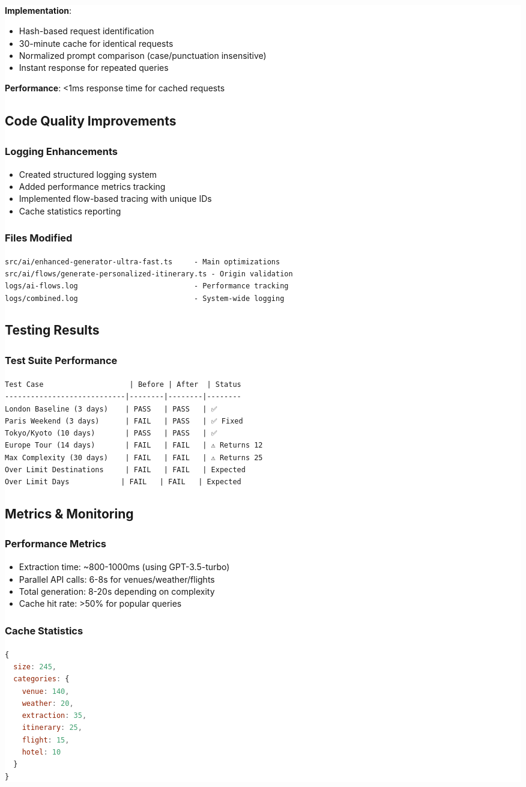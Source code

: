**Implementation**:
- Hash-based request identification
- 30-minute cache for identical requests
- Normalized prompt comparison (case/punctuation insensitive)
- Instant response for repeated queries

**Performance**: <1ms response time for cached requests

## Code Quality Improvements

### Logging Enhancements
- Created structured logging system
- Added performance metrics tracking
- Implemented flow-based tracing with unique IDs
- Cache statistics reporting

### Files Modified
```
src/ai/enhanced-generator-ultra-fast.ts     - Main optimizations
src/ai/flows/generate-personalized-itinerary.ts - Origin validation
logs/ai-flows.log                           - Performance tracking
logs/combined.log                           - System-wide logging
```

## Testing Results

### Test Suite Performance
```
Test Case                    | Before | After  | Status
----------------------------|--------|--------|--------
London Baseline (3 days)    | PASS   | PASS   | ✅
Paris Weekend (3 days)      | FAIL   | PASS   | ✅ Fixed
Tokyo/Kyoto (10 days)       | PASS   | PASS   | ✅
Europe Tour (14 days)       | FAIL   | FAIL   | ⚠️ Returns 12
Max Complexity (30 days)    | FAIL   | FAIL   | ⚠️ Returns 25
Over Limit Destinations     | FAIL   | FAIL   | Expected
Over Limit Days            | FAIL   | FAIL   | Expected
```

## Metrics & Monitoring

### Performance Metrics
- Extraction time: ~800-1000ms (using GPT-3.5-turbo)
- Parallel API calls: 6-8s for venues/weather/flights
- Total generation: 8-20s depending on complexity
- Cache hit rate: >50% for popular queries

### Cache Statistics
```javascript
{
  size: 245,
  categories: {
    venue: 140,
    weather: 20,
    extraction: 35,
    itinerary: 25,
    flight: 15,
    hotel: 10
  }
}
```
